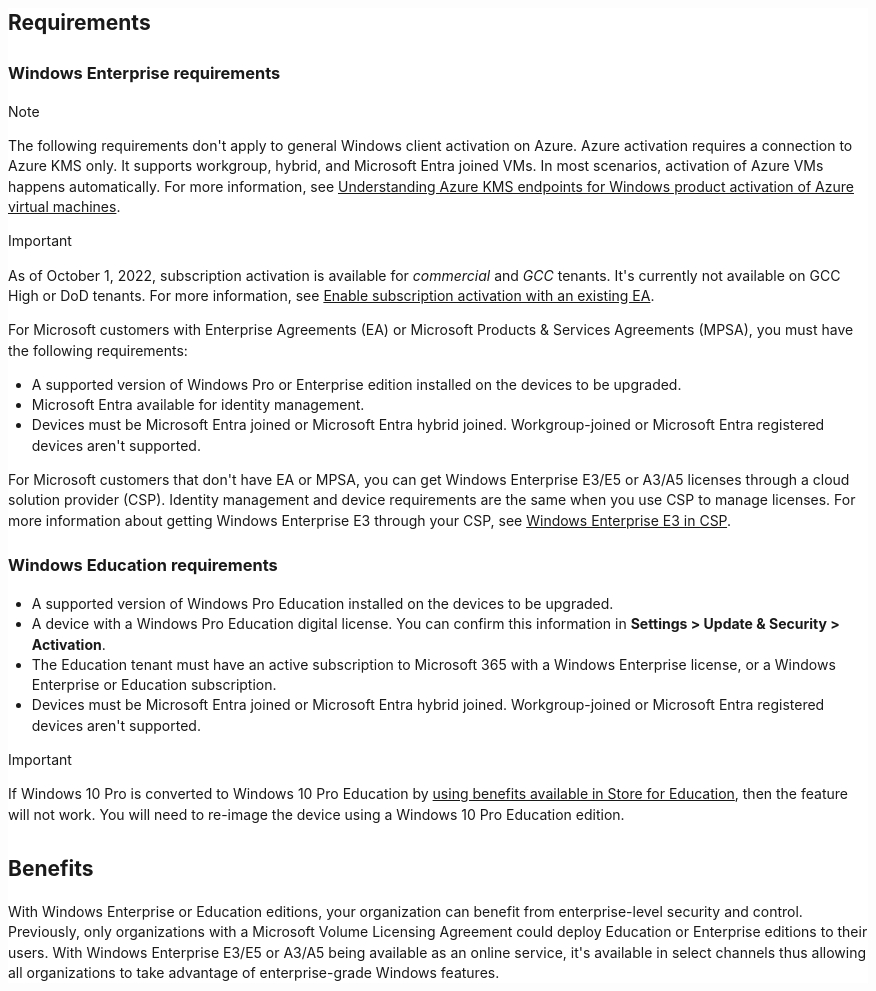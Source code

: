 ## Requirements

### Windows Enterprise requirements

> [!NOTE]
>
> The following requirements don't apply to general Windows client activation on Azure. Azure activation requires a connection to Azure KMS only. It supports workgroup, hybrid, and Microsoft Entra joined VMs. In most scenarios, activation of Azure VMs happens automatically. For more information, see [Understanding Azure KMS endpoints for Windows product activation of Azure virtual machines](/troubleshoot/azure/virtual-machines/troubleshoot-activation-problems).

> [!IMPORTANT]
>
> As of October 1, 2022, subscription activation is available for *commercial* and *GCC* tenants. It's currently not available on GCC High or DoD tenants. For more information, see [Enable subscription activation with an existing EA](deploy-enterprise-licenses.md#enable-subscription-activation-with-an-existing-ea).

For Microsoft customers with Enterprise Agreements (EA) or Microsoft Products & Services Agreements (MPSA), you must have the following requirements:

- A supported version of Windows Pro or Enterprise edition installed on the devices to be upgraded.
- Microsoft Entra available for identity management.
- Devices must be Microsoft Entra joined or Microsoft Entra hybrid joined. Workgroup-joined or Microsoft Entra registered devices aren't supported.

For Microsoft customers that don't have EA or MPSA, you can get Windows Enterprise E3/E5 or A3/A5 licenses through a cloud solution provider (CSP). Identity management and device requirements are the same when you use CSP to manage licenses. For more information about getting Windows Enterprise E3 through your CSP, see [Windows Enterprise E3 in CSP](windows-10-enterprise-e3-overview.md).

### Windows Education requirements

- A supported version of Windows Pro Education installed on the devices to be upgraded.
- A device with a Windows Pro Education digital license. You can confirm this information in **Settings > Update & Security > Activation**.
- The Education tenant must have an active subscription to Microsoft 365 with a Windows Enterprise license, or a Windows Enterprise or Education subscription.
- Devices must be Microsoft Entra joined or Microsoft Entra hybrid joined. Workgroup-joined or Microsoft Entra registered devices aren't supported.

> [!IMPORTANT]
>
> If Windows 10 Pro is converted to Windows 10 Pro Education by [using benefits available in Store for Education](/education/windows/change-to-pro-education#change-using-microsoft-store-for-education), then the feature will not work. You will need to re-image the device using a Windows 10 Pro Education edition.

## Benefits

With Windows Enterprise or Education editions, your organization can benefit from enterprise-level security and control. Previously, only organizations with a Microsoft Volume Licensing Agreement could deploy Education or Enterprise editions to their users. With Windows Enterprise E3/E5 or A3/A5 being available as an online service, it's available in select channels thus allowing all organizations to take advantage of enterprise-grade Windows features.
